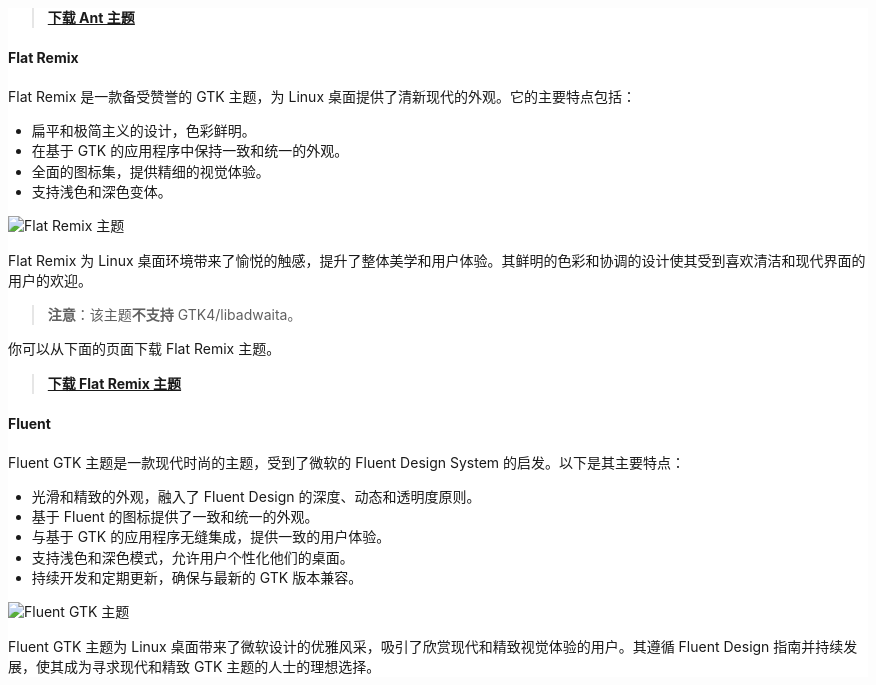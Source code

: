

> 
> **[下载 Ant 主题](https://www.gnome-look.org/p/1099856/)**
> 
> 
> 


#### Flat Remix


Flat Remix 是一款备受赞誉的 GTK 主题，为 Linux 桌面提供了清新现代的外观。它的主要特点包括：


* 扁平和极简主义的设计，色彩鲜明。
* 在基于 GTK 的应用程序中保持一致和统一的外观。
* 全面的图标集，提供精细的视觉体验。
* 支持浅色和深色变体。


![Flat Remix 主题](/Asserts/Images//attachment/album/202307/07/183537ld6w7pd49b76dd9d.jpg)


Flat Remix 为 Linux 桌面环境带来了愉悦的触感，提升了整体美学和用户体验。其鲜明的色彩和协调的设计使其受到喜欢清洁和现代界面的用户的欢迎。



> 
> **注意**：该主题**不支持** GTK4/libadwaita。
> 
> 
> 


你可以从下面的页面下载 Flat Remix 主题。



> 
> **[下载 Flat Remix 主题](https://drasite.com/flat-remix-gnome)**
> 
> 
> 


#### Fluent


Fluent GTK 主题是一款现代时尚的主题，受到了微软的 Fluent Design System 的启发。以下是其主要特点：


* 光滑和精致的外观，融入了 Fluent Design 的深度、动态和透明度原则。
* 基于 Fluent 的图标提供了一致和统一的外观。
* 与基于 GTK 的应用程序无缝集成，提供一致的用户体验。
* 支持浅色和深色模式，允许用户个性化他们的桌面。
* 持续开发和定期更新，确保与最新的 GTK 版本兼容。


![Fluent GTK 主题](/Asserts/Images//attachment/album/202307/07/183555q6txcfjfci7izmsr.jpg)


Fluent GTK 主题为 Linux 桌面带来了微软设计的优雅风采，吸引了欣赏现代和精致视觉体验的用户。其遵循 Fluent Design 指南并持续发展，使其成为寻求现代和精致 GTK 主题的人士的理想选择。
